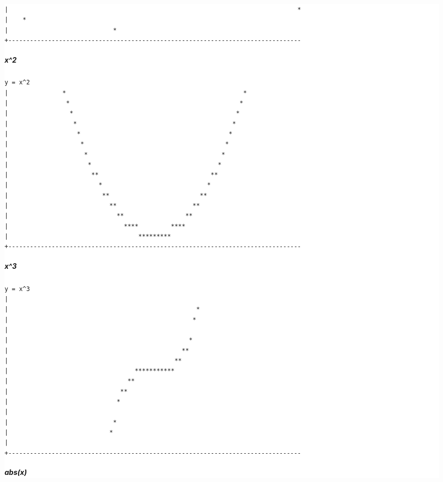 ```
|                                                                                *
|    *                                                                            
|                             *                                                   
+---------------------------------------------------------------------------------
```


##### x^2

```
y = x^2
|               *                                                 *               
|                *                                               *                
|                 *                                             *                 
|                  *                                           *                  
|                   *                                         *                   
|                    *                                       *                    
|                     *                                     *                     
|                      *                                   *                      
|                       **                               **                       
|                         *                             *                         
|                          **                         **                          
|                            **                     **                            
|                              **                 **                              
|                                ****         ****                                
|                                    *********                                    
+---------------------------------------------------------------------------------
```

##### x^3

```
y = x^3
|                                                                                 
|                                                    *                            
|                                                   *                             
|                                                                                 
|                                                  *                              
|                                                **                               
|                                              **                                 
|                                   ***********                                   
|                                 **                                              
|                               **                                                
|                              *                                                  
|                                                                                 
|                             *                                                   
|                            *                                                    
|                                                                                 
+---------------------------------------------------------------------------------
```

##### abs(x)
